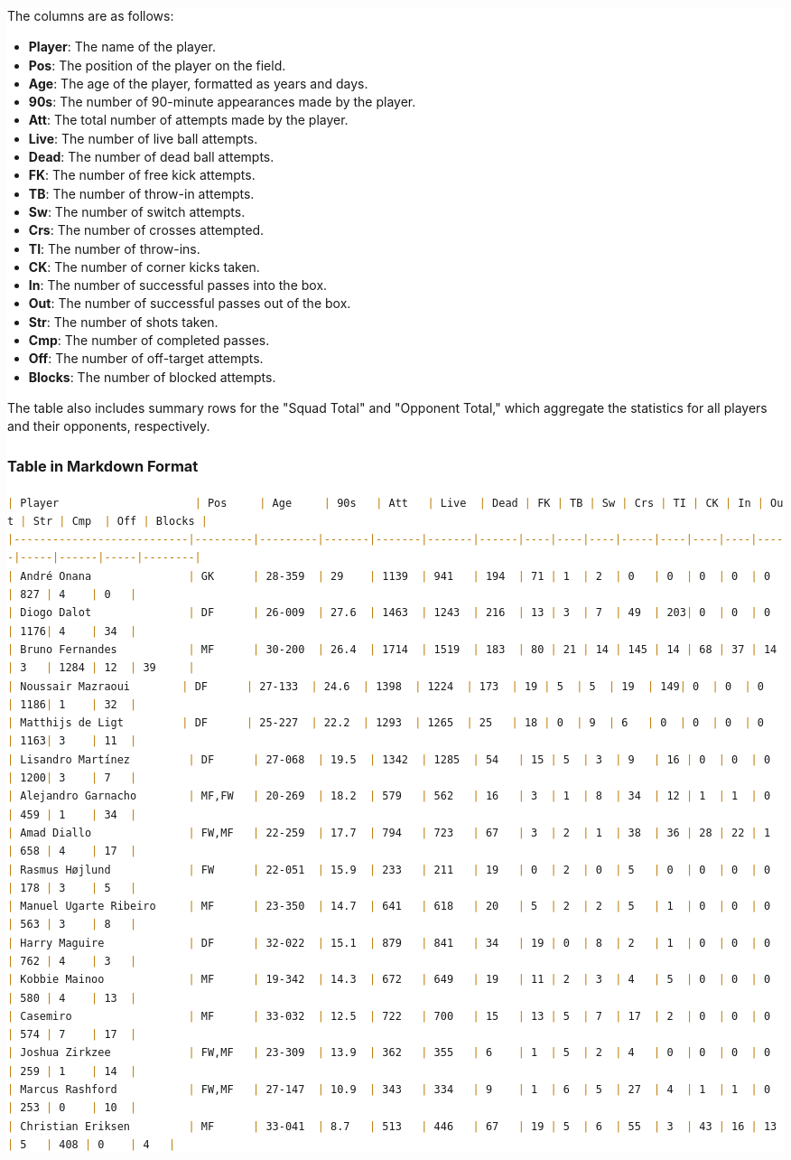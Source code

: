 The columns are as follows:
- **Player**: The name of the player.
- **Pos**: The position of the player on the field.
- **Age**: The age of the player, formatted as years and days.
- **90s**: The number of 90-minute appearances made by the player.
- **Att**: The total number of attempts made by the player.
- **Live**: The number of live ball attempts.
- **Dead**: The number of dead ball attempts.
- **FK**: The number of free kick attempts.
- **TB**: The number of throw-in attempts.
- **Sw**: The number of switch attempts.
- **Crs**: The number of crosses attempted.
- **TI**: The number of throw-ins.
- **CK**: The number of corner kicks taken.
- **In**: The number of successful passes into the box.
- **Out**: The number of successful passes out of the box.
- **Str**: The number of shots taken.
- **Cmp**: The number of completed passes.
- **Off**: The number of off-target attempts.
- **Blocks**: The number of blocked attempts.

The table also includes summary rows for the "Squad Total" and "Opponent Total," which aggregate the statistics for all players and their opponents, respectively.

### Table in Markdown Format

```markdown
| Player                     | Pos     | Age     | 90s   | Att   | Live  | Dead | FK | TB | Sw | Crs | TI | CK | In | Out | Str | Cmp  | Off | Blocks |
|---------------------------|---------|---------|-------|-------|-------|------|----|----|----|-----|----|----|----|-----|-----|------|-----|--------|
| André Onana               | GK      | 28-359  | 29    | 1139  | 941   | 194  | 71 | 1  | 2  | 0   | 0  | 0  | 0  | 0   | 827 | 4    | 0   |
| Diogo Dalot               | DF      | 26-009  | 27.6  | 1463  | 1243  | 216  | 13 | 3  | 7  | 49  | 203| 0  | 0  | 0   | 1176| 4    | 34  |
| Bruno Fernandes           | MF      | 30-200  | 26.4  | 1714  | 1519  | 183  | 80 | 21 | 14 | 145 | 14 | 68 | 37 | 14  | 3   | 1284 | 12  | 39     |
| Noussair Mazraoui        | DF      | 27-133  | 24.6  | 1398  | 1224  | 173  | 19 | 5  | 5  | 19  | 149| 0  | 0  | 0   | 1186| 1    | 32  |
| Matthijs de Ligt         | DF      | 25-227  | 22.2  | 1293  | 1265  | 25   | 18 | 0  | 9  | 6   | 0  | 0  | 0  | 0   | 1163| 3    | 11  |
| Lisandro Martínez         | DF      | 27-068  | 19.5  | 1342  | 1285  | 54   | 15 | 5  | 3  | 9   | 16 | 0  | 0  | 0   | 1200| 3    | 7   |
| Alejandro Garnacho        | MF,FW   | 20-269  | 18.2  | 579   | 562   | 16   | 3  | 1  | 8  | 34  | 12 | 1  | 1  | 0   | 459 | 1    | 34  |
| Amad Diallo               | FW,MF   | 22-259  | 17.7  | 794   | 723   | 67   | 3  | 2  | 1  | 38  | 36 | 28 | 22 | 1   | 658 | 4    | 17  |
| Rasmus Højlund            | FW      | 22-051  | 15.9  | 233   | 211   | 19   | 0  | 2  | 0  | 5   | 0  | 0  | 0  | 0   | 178 | 3    | 5   |
| Manuel Ugarte Ribeiro     | MF      | 23-350  | 14.7  | 641   | 618   | 20   | 5  | 2  | 2  | 5   | 1  | 0  | 0  | 0   | 563 | 3    | 8   |
| Harry Maguire             | DF      | 32-022  | 15.1  | 879   | 841   | 34   | 19 | 0  | 8  | 2   | 1  | 0  | 0  | 0   | 762 | 4    | 3   |
| Kobbie Mainoo             | MF      | 19-342  | 14.3  | 672   | 649   | 19   | 11 | 2  | 3  | 4   | 5  | 0  | 0  | 0   | 580 | 4    | 13  |
| Casemiro                  | MF      | 33-032  | 12.5  | 722   | 700   | 15   | 13 | 5  | 7  | 17  | 2  | 0  | 0  | 0   | 574 | 7    | 17  |
| Joshua Zirkzee            | FW,MF   | 23-309  | 13.9  | 362   | 355   | 6    | 1  | 5  | 2  | 4   | 0  | 0  | 0  | 0   | 259 | 1    | 14  |
| Marcus Rashford           | FW,MF   | 27-147  | 10.9  | 343   | 334   | 9    | 1  | 6  | 5  | 27  | 4  | 1  | 1  | 0   | 253 | 0    | 10  |
| Christian Eriksen         | MF      | 33-041  | 8.7   | 513   | 446   | 67   | 19 | 5  | 6  | 55  | 3  | 43 | 16 | 13  | 5   | 408 | 0    | 4   |
```